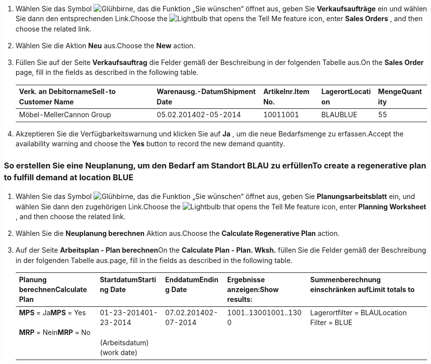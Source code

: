 1.  <span data-ttu-id="d4371-170">Wählen Sie das Symbol ![Glühbirne, das die Funktion „Sie wünschen“ öffnet](media/ui-search/search_small.png "Was möchten Sie tun?") aus, geben Sie **Verkaufsaufträge** ein und wählen Sie dann den entsprechenden Link.</span><span class="sxs-lookup"><span data-stu-id="d4371-170">Choose the ![Lightbulb that opens the Tell Me feature](media/ui-search/search_small.png "Tell me what you want to do") icon, enter **Sales Orders** , and then choose the related link.</span></span>  
2.  <span data-ttu-id="d4371-171">Wählen Sie die Aktion **Neu** aus.</span><span class="sxs-lookup"><span data-stu-id="d4371-171">Choose the **New** action.</span></span>  
3.  <span data-ttu-id="d4371-172">Füllen Sie auf der Seite **Verkaufsauftrag** die Felder gemäß der Beschreibung in der folgenden Tabelle aus.</span><span class="sxs-lookup"><span data-stu-id="d4371-172">On the **Sales Order** page, fill in the fields as described in the following table.</span></span>  

    |<span data-ttu-id="d4371-173">Verk. an Debitorname</span><span class="sxs-lookup"><span data-stu-id="d4371-173">Sell-to Customer Name</span></span>|<span data-ttu-id="d4371-174">Warenausg.-Datum</span><span class="sxs-lookup"><span data-stu-id="d4371-174">Shipment Date</span></span>|<span data-ttu-id="d4371-175">Artikelnr.</span><span class="sxs-lookup"><span data-stu-id="d4371-175">Item No.</span></span>|<span data-ttu-id="d4371-176">Lagerort</span><span class="sxs-lookup"><span data-stu-id="d4371-176">Location</span></span>|<span data-ttu-id="d4371-177">Menge</span><span class="sxs-lookup"><span data-stu-id="d4371-177">Quantity</span></span>|  
    |----------------------------|-------------------|--------------|--------------|--------------|  
    |<span data-ttu-id="d4371-178">Möbel-Meller</span><span class="sxs-lookup"><span data-stu-id="d4371-178">Cannon Group</span></span>|<span data-ttu-id="d4371-179">05.02.2014</span><span class="sxs-lookup"><span data-stu-id="d4371-179">02-05-2014</span></span>|<span data-ttu-id="d4371-180">1001</span><span class="sxs-lookup"><span data-stu-id="d4371-180">1001</span></span>|<span data-ttu-id="d4371-181">BLAU</span><span class="sxs-lookup"><span data-stu-id="d4371-181">BLUE</span></span>|<span data-ttu-id="d4371-182">5</span><span class="sxs-lookup"><span data-stu-id="d4371-182">5</span></span>|  

4.  <span data-ttu-id="d4371-183">Akzeptieren Sie die Verfügbarkeitswarnung und klicken Sie auf **Ja** , um die neue Bedarfsmenge zu erfassen.</span><span class="sxs-lookup"><span data-stu-id="d4371-183">Accept the availability warning and choose the **Yes** button to record the new demand quantity.</span></span>  

### <a name="to-create-a-regenerative-plan-to-fulfill-demand-at-location-blue"></a><span data-ttu-id="d4371-184">So erstellen Sie eine Neuplanung, um den Bedarf am Standort BLAU zu erfüllen</span><span class="sxs-lookup"><span data-stu-id="d4371-184">To create a regenerative plan to fulfill demand at location BLUE</span></span>  

1.  <span data-ttu-id="d4371-185">Wählen Sie das Symbol ![Glühbirne, das die Funktion „Sie wünschen“ öffnet](media/ui-search/search_small.png "Was möchten Sie tun?") aus, geben Sie **Planungsarbeitsblatt** ein, und wählen Sie dann den zugehörigen Link.</span><span class="sxs-lookup"><span data-stu-id="d4371-185">Choose the ![Lightbulb that opens the Tell Me feature](media/ui-search/search_small.png "Tell me what you want to do") icon, enter **Planning Worksheet** , and then choose the related link.</span></span>  
2.  <span data-ttu-id="d4371-186">Wählen Sie die **Neuplanung berechnen** Aktion aus.</span><span class="sxs-lookup"><span data-stu-id="d4371-186">Choose the **Calculate Regenerative Plan** action.</span></span>  
3.  <span data-ttu-id="d4371-187">Auf der Seite **Arbeitsplan - Plan berechnen**</span><span class="sxs-lookup"><span data-stu-id="d4371-187">On the **Calculate Plan - Plan. Wksh.**</span></span> <span data-ttu-id="d4371-188">füllen Sie die Felder gemäß der Beschreibung in der folgenden Tabelle aus.</span><span class="sxs-lookup"><span data-stu-id="d4371-188">page, fill in the fields as described in the following table.</span></span>  

    |<span data-ttu-id="d4371-189">Planung berechnen</span><span class="sxs-lookup"><span data-stu-id="d4371-189">Calculate Plan</span></span>|<span data-ttu-id="d4371-190">Startdatum</span><span class="sxs-lookup"><span data-stu-id="d4371-190">Starting Date</span></span>|<span data-ttu-id="d4371-191">Enddatum</span><span class="sxs-lookup"><span data-stu-id="d4371-191">Ending Date</span></span>|<span data-ttu-id="d4371-192">Ergebnisse anzeigen:</span><span class="sxs-lookup"><span data-stu-id="d4371-192">Show results:</span></span>|<span data-ttu-id="d4371-193">Summenberechnung einschränken auf</span><span class="sxs-lookup"><span data-stu-id="d4371-193">Limit totals to</span></span>|  
    |--------------------|-------------------|-----------------|-------------------|---------------------|  
    |<span data-ttu-id="d4371-194">**MPS** = Ja</span><span class="sxs-lookup"><span data-stu-id="d4371-194">**MPS** = Yes</span></span><br /><br /> <span data-ttu-id="d4371-195">**MRP** = Nein</span><span class="sxs-lookup"><span data-stu-id="d4371-195">**MRP** = No</span></span>|<span data-ttu-id="d4371-196">01-23-2014</span><span class="sxs-lookup"><span data-stu-id="d4371-196">01-23-2014</span></span><br /><br /> <span data-ttu-id="d4371-197">(Arbeitsdatum)</span><span class="sxs-lookup"><span data-stu-id="d4371-197">(work date)</span></span>|<span data-ttu-id="d4371-198">07.02.2014</span><span class="sxs-lookup"><span data-stu-id="d4371-198">02-07-2014</span></span>|<span data-ttu-id="d4371-199">1001..1300</span><span class="sxs-lookup"><span data-stu-id="d4371-199">1001..1300</span></span>|<span data-ttu-id="d4371-200">Lagerortfilter = BLAU</span><span class="sxs-lookup"><span data-stu-id="d4371-200">Location Filter = BLUE</span></span>|  
